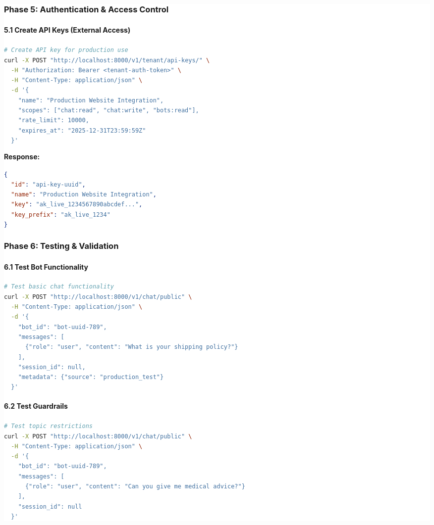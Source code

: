 ### Phase 5: Authentication & Access Control

#### 5.1 **Create API Keys** (External Access)
```bash
# Create API key for production use
curl -X POST "http://localhost:8000/v1/tenant/api-keys/" \
  -H "Authorization: Bearer <tenant-auth-token>" \
  -H "Content-Type: application/json" \
  -d '{
    "name": "Production Website Integration",
    "scopes": ["chat:read", "chat:write", "bots:read"],
    "rate_limit": 10000,
    "expires_at": "2025-12-31T23:59:59Z"
  }'
```

**Response:**
```json
{
  "id": "api-key-uuid",
  "name": "Production Website Integration", 
  "key": "ak_live_1234567890abcdef...",
  "key_prefix": "ak_live_1234"
}
```

### Phase 6: Testing & Validation

#### 6.1 **Test Bot Functionality**
```bash
# Test basic chat functionality
curl -X POST "http://localhost:8000/v1/chat/public" \
  -H "Content-Type: application/json" \
  -d '{
    "bot_id": "bot-uuid-789",
    "messages": [
      {"role": "user", "content": "What is your shipping policy?"}
    ],
    "session_id": null,
    "metadata": {"source": "production_test"}
  }'
```

#### 6.2 **Test Guardrails**
```bash
# Test topic restrictions
curl -X POST "http://localhost:8000/v1/chat/public" \
  -H "Content-Type: application/json" \
  -d '{
    "bot_id": "bot-uuid-789",
    "messages": [
      {"role": "user", "content": "Can you give me medical advice?"}
    ],
    "session_id": null
  }'
```

